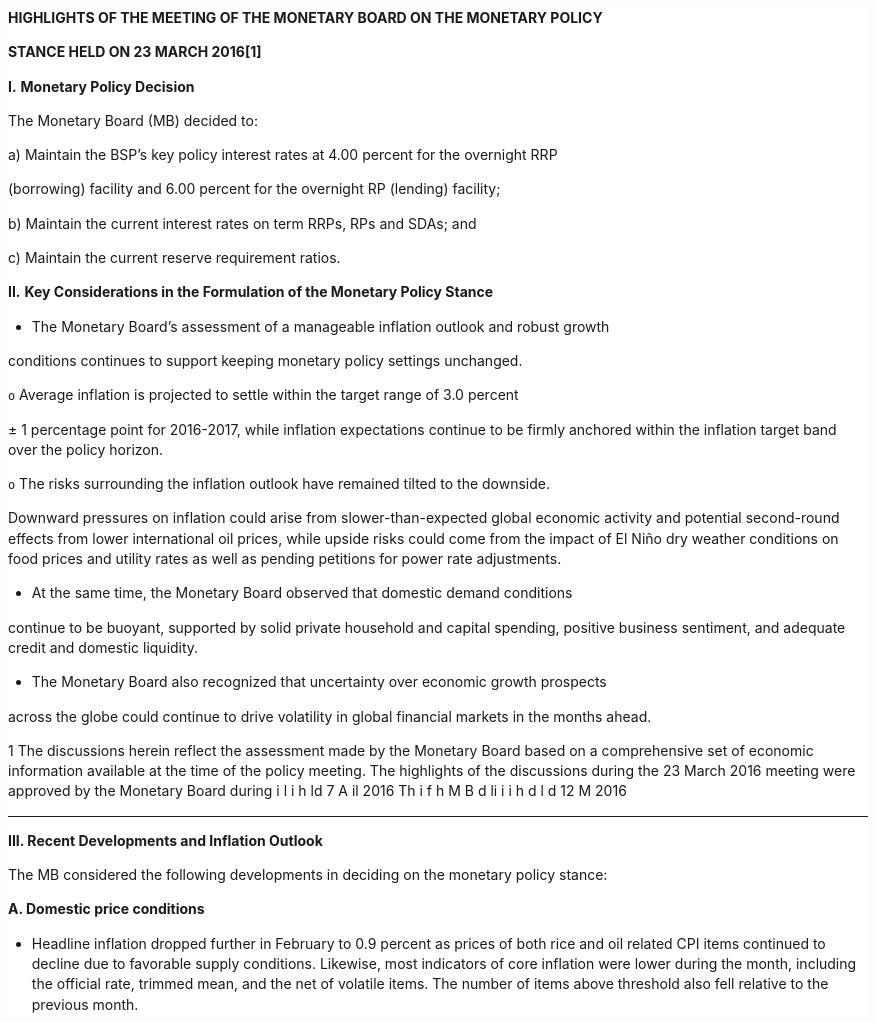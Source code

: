 **HIGHLIGHTS OF THE MEETING OF THE MONETARY BOARD ON THE MONETARY POLICY**


**STANCE HELD ON 23 MARCH 2016[1]**

**I.** **Monetary Policy Decision**

The Monetary Board (MB) decided to:

a) Maintain the BSP’s key policy interest rates at 4.00 percent for the overnight RRP

(borrowing) facility and 6.00 percent for the overnight RP (lending) facility;

b) Maintain the current interest rates on term RRPs, RPs and SDAs; and

c) Maintain the current reserve requirement ratios.

**II.** **Key Considerations in the Formulation of the Monetary Policy Stance**

  - The Monetary Board’s assessment of a manageable inflation outlook and robust growth

conditions continues to support keeping monetary policy settings unchanged.

`o` Average inflation is projected to settle within the target range of 3.0 percent

± 1 percentage point for 2016-2017, while inflation expectations continue to be
firmly anchored within the inflation target band over the policy horizon.

`o` The risks surrounding the inflation outlook have remained tilted to the downside.

Downward pressures on inflation could arise from slower-than-expected global
economic activity and potential second-round effects from lower international oil
prices, while upside risks could come from the impact of El Niño dry weather
conditions on food prices and utility rates as well as pending petitions for power
rate adjustments.

  - At the same time, the Monetary Board observed that domestic demand conditions

continue to be buoyant, supported by solid private household and capital spending,
positive business sentiment, and adequate credit and domestic liquidity.

  - The Monetary Board also recognized that uncertainty over economic growth prospects

across the globe could continue to drive volatility in global financial markets in the months
ahead.

1 The discussions herein reflect the assessment made by the Monetary Board based on a comprehensive set of economic information available at
the time of the policy meeting. The highlights of the discussions during the 23 March 2016 meeting were approved by the Monetary Board during
i l i h ld 7 A il 2016 Th i f h M B d li i i h d l d 12 M 2016


-----

**III.   Recent Developments and Inflation Outlook**

The MB considered the following developments in deciding on the monetary policy stance:

**A. Domestic price conditions**

  - Headline inflation dropped further in February to 0.9 percent as prices of both rice and oil
related CPI items continued to decline due to favorable supply conditions. Likewise, most
indicators of core inflation were lower during the month, including the official rate,
trimmed mean, and the net of volatile items. The number of items above threshold also
fell relative to the previous month.

